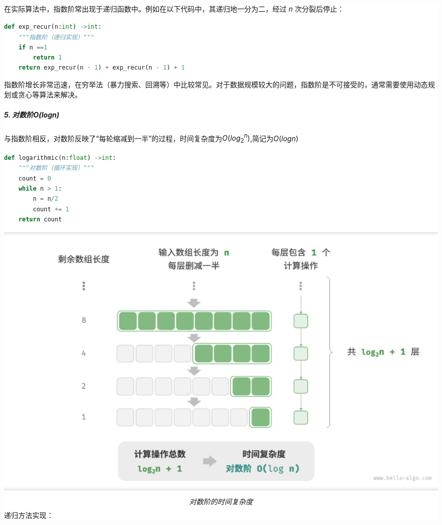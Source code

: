 在实际算法中，指数阶常出现于递归函数中。例如在以下代码中，其递归地一分为二，经过 $n$ 次分裂后停止：

```python
def exp_recur(n:int) ->int:
	"""指数阶（递归实现）"""
	if n ==1
		return 1
	return exp_recur(n - 1) + exp_recur(n - 1) + 1
```

指数阶增长非常迅速，在穷举法（暴力搜索、回溯等）中比较常见。对于数据规模较大的问题，指数阶是不可接受的，通常需要使用动态规划或贪心等算法来解决。

##### 5. 对数阶$O(logn)$

与指数阶相反，对数阶反映了“每轮缩减到一半”的过程，时间复杂度为$O(log_2^n)$,简记为$O(logn)$

```python
def logarithmic(n:float) ->int:
	"""对数阶（循环实现）"""
	count = 0
	while n > 1:
		n = n/2
		count += 1
    return count 
```

![image-20230920171522222](.\img\image-20230920171522222.png)
$$
 对数阶的时间复杂度
$$
递归方法实现：

